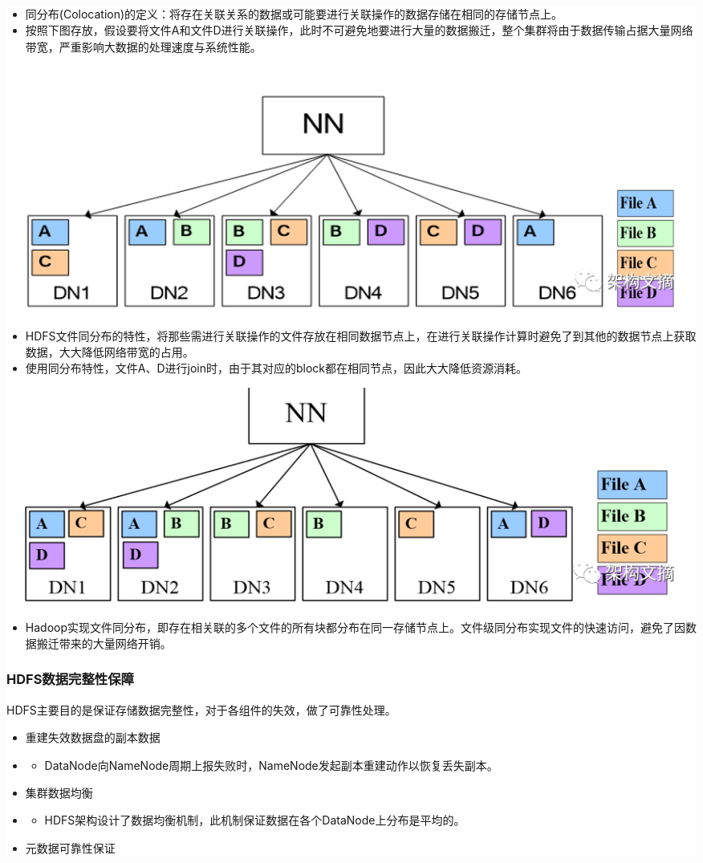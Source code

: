 - 同分布(Colocation)的定义：将存在关联关系的数据或可能要进行关联操作的数据存储在相同的存储节点上。
- 按照下图存放，假设要将文件A和文件D进行关联操作，此时不可避免地要进行大量的数据搬迁，整个集群将由于数据传输占据大量网络带宽，严重影响大数据的处理速度与系统性能。

![图片](pictures/640-16618553550739.png)

- HDFS文件同分布的特性，将那些需进行关联操作的文件存放在相同数据节点上，在进行关联操作计算时避免了到其他的数据节点上获取数据，大大降低网络带宽的占用。
- 使用同分布特性，文件A、D进行join时，由于其对应的block都在相同节点，因此大大降低资源消耗。

![图片](pictures/640-166185535507310.png)

- Hadoop实现文件同分布，即存在相关联的多个文件的所有块都分布在同一存储节点上。文件级同分布实现文件的快速访问，避免了因数据搬迁带来的大量网络开销。

### HDFS数据完整性保障

HDFS主要目的是保证存储数据完整性，对于各组件的失效，做了可靠性处理。

- 重建失效数据盘的副本数据

- - DataNode向NameNode周期上报失败时，NameNode发起副本重建动作以恢复丢失副本。

- 集群数据均衡

- - HDFS架构设计了数据均衡机制，此机制保证数据在各个DataNode上分布是平均的。

- 元数据可靠性保证

